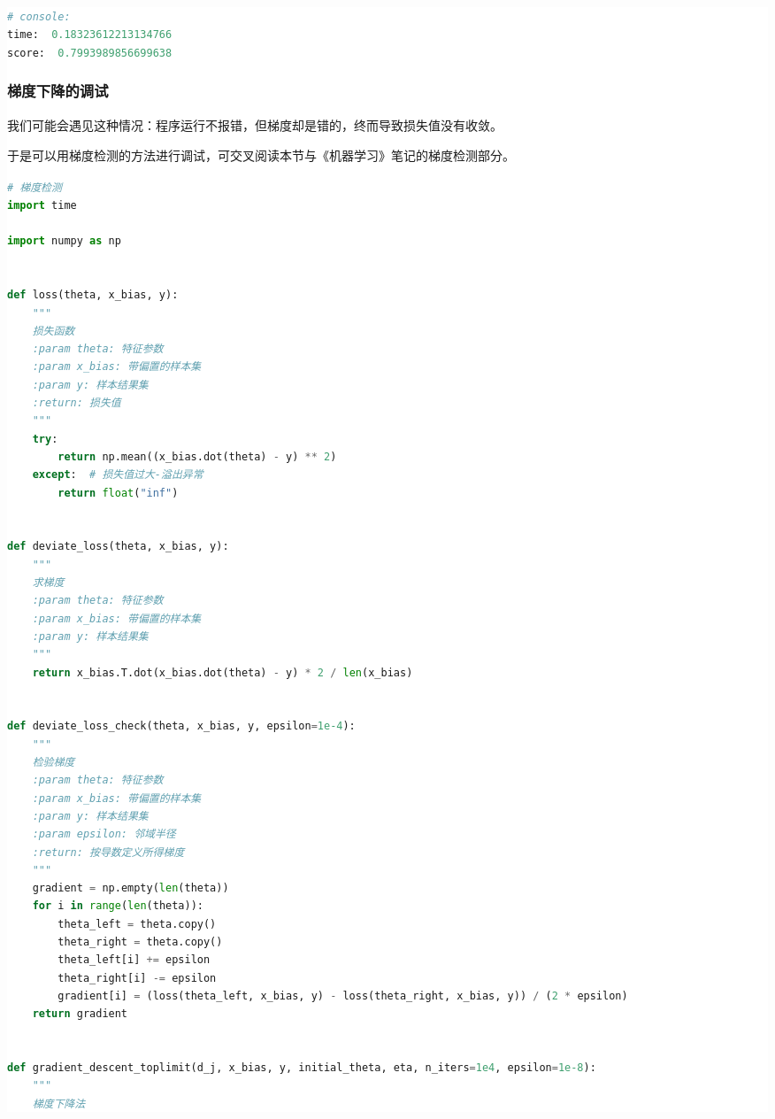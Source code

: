 ```python
# console:
time:  0.18323612213134766
score:  0.7993989856699638
```

### 梯度下降的调试

我们可能会遇见这种情况：程序运行不报错，但梯度却是错的，终而导致损失值没有收敛。

于是可以用梯度检测的方法进行调试，可交叉阅读本节与《机器学习》笔记的梯度检测部分。

```python
# 梯度检测
import time

import numpy as np


def loss(theta, x_bias, y):
    """
    损失函数
    :param theta: 特征参数
    :param x_bias: 带偏置的样本集
    :param y: 样本结果集
    :return: 损失值
    """
    try:
        return np.mean((x_bias.dot(theta) - y) ** 2)
    except:  # 损失值过大-溢出异常
        return float("inf")


def deviate_loss(theta, x_bias, y):
    """
    求梯度
    :param theta: 特征参数
    :param x_bias: 带偏置的样本集
    :param y: 样本结果集
    """
    return x_bias.T.dot(x_bias.dot(theta) - y) * 2 / len(x_bias)


def deviate_loss_check(theta, x_bias, y, epsilon=1e-4):
    """
    检验梯度
    :param theta: 特征参数
    :param x_bias: 带偏置的样本集
    :param y: 样本结果集
    :param epsilon: 邻域半径
    :return: 按导数定义所得梯度
    """
    gradient = np.empty(len(theta))
    for i in range(len(theta)):
        theta_left = theta.copy()
        theta_right = theta.copy()
        theta_left[i] += epsilon
        theta_right[i] -= epsilon
        gradient[i] = (loss(theta_left, x_bias, y) - loss(theta_right, x_bias, y)) / (2 * epsilon)
    return gradient


def gradient_descent_toplimit(d_j, x_bias, y, initial_theta, eta, n_iters=1e4, epsilon=1e-8):
    """
    梯度下降法
```